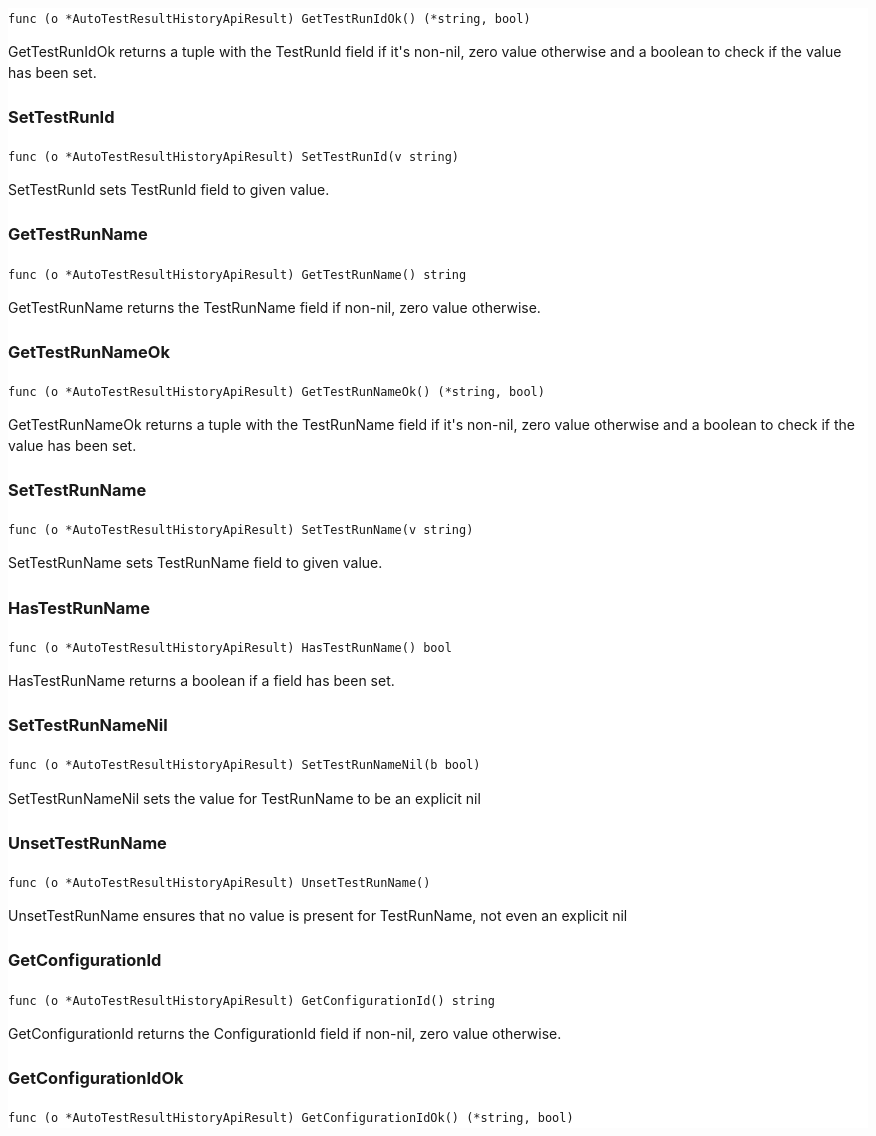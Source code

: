 `func (o *AutoTestResultHistoryApiResult) GetTestRunIdOk() (*string, bool)`

GetTestRunIdOk returns a tuple with the TestRunId field if it's non-nil, zero value otherwise
and a boolean to check if the value has been set.

### SetTestRunId

`func (o *AutoTestResultHistoryApiResult) SetTestRunId(v string)`

SetTestRunId sets TestRunId field to given value.


### GetTestRunName

`func (o *AutoTestResultHistoryApiResult) GetTestRunName() string`

GetTestRunName returns the TestRunName field if non-nil, zero value otherwise.

### GetTestRunNameOk

`func (o *AutoTestResultHistoryApiResult) GetTestRunNameOk() (*string, bool)`

GetTestRunNameOk returns a tuple with the TestRunName field if it's non-nil, zero value otherwise
and a boolean to check if the value has been set.

### SetTestRunName

`func (o *AutoTestResultHistoryApiResult) SetTestRunName(v string)`

SetTestRunName sets TestRunName field to given value.

### HasTestRunName

`func (o *AutoTestResultHistoryApiResult) HasTestRunName() bool`

HasTestRunName returns a boolean if a field has been set.

### SetTestRunNameNil

`func (o *AutoTestResultHistoryApiResult) SetTestRunNameNil(b bool)`

 SetTestRunNameNil sets the value for TestRunName to be an explicit nil

### UnsetTestRunName
`func (o *AutoTestResultHistoryApiResult) UnsetTestRunName()`

UnsetTestRunName ensures that no value is present for TestRunName, not even an explicit nil
### GetConfigurationId

`func (o *AutoTestResultHistoryApiResult) GetConfigurationId() string`

GetConfigurationId returns the ConfigurationId field if non-nil, zero value otherwise.

### GetConfigurationIdOk

`func (o *AutoTestResultHistoryApiResult) GetConfigurationIdOk() (*string, bool)`
